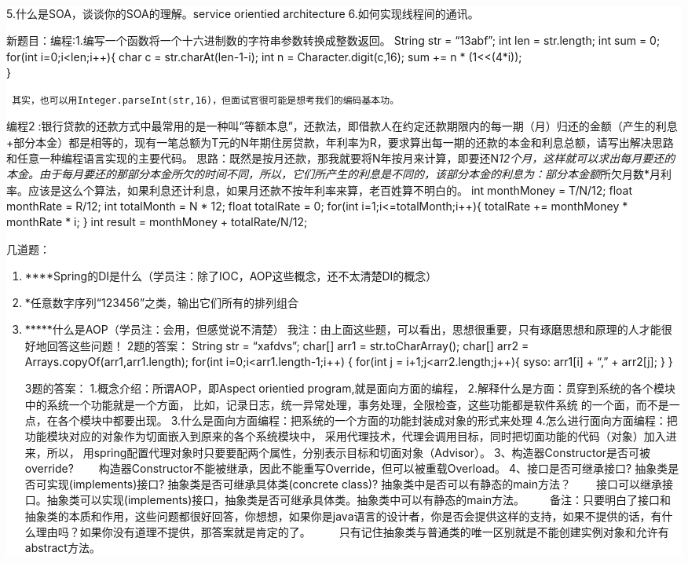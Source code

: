 5.什么是SOA，谈谈你的SOA的理解。service orientied architecture
6.如何实现线程间的通讯。

新题目：编程:1.编写一个函数将一个十六进制数的字符串参数转换成整数返回。
	String str = “13abf”;
	int len = str.length;
	int sum = 0;
	for(int i=0;i<len;i++){
		char c = str.charAt(len-1-i);
		int n = Character.digit(c,16);
		sum += n * (1<<(4*i));	
	}
      
     其实，也可以用Integer.parseInt(str,16)，但面试官很可能是想考我们的编码基本功。

编程2
   :银行贷款的还款方式中最常用的是一种叫“等额本息”，还款法，即借款人在约定还款期限内的每一期（月）归还的金额（产生的利息+部分本金）都是相等的，现有一笔总额为T元的N年期住房贷款，年利率为R，要求算出每一期的还款的本金和利息总额，请写出解决思路和任意一种编程语言实现的主要代码。
	思路：既然是按月还款，那我就要将N年按月来计算，即要还N*12个月，这样就可以求出每月要还的本金。由于每月要还的那部分本金所欠的时间不同，所以，它们所产生的利息是不同的，该部分本金的利息为：部分本金额*所欠月数*月利率。应该是这么个算法，如果利息还计利息，如果月还款不按年利率来算，老百姓算不明白的。
	int monthMoney = T/N/12;
	float monthRate = R/12;
	int totalMonth = N * 12;
	float totalRate = 0;
	for(int i=1;i<=totalMonth;i++){
		totalRate += monthMoney * monthRate * i;
	}
	int result = monthMoney + totalRate/N/12;

几道题：
1. ****Spring的DI是什么（学员注：除了IOC，AOP这些概念，还不太清楚DI的概念）
2. *任意数字序列“123456”之类，输出它们所有的排列组合
3. *****什么是AOP（学员注：会用，但感觉说不清楚）
我注：由上面这些题，可以看出，思想很重要，只有琢磨思想和原理的人才能很好地回答这些问题！
	2题的答案：
	String str = “xafdvs”;
	char[] arr1 = str.toCharArray();
	char[] arr2 = Arrays.copyOf(arr1,arr1.length);
	for(int i=0;i<arr1.length-1;i++)
	{
		for(int j = i+1;j<arr2.length;j++){
			syso: arr1[i] + “,” + arr2[j];
		}
	}
	
	3题的答案：
1.概念介绍：所谓AOP，即Aspect orientied program,就是面向方面的编程，
2.解释什么是方面：贯穿到系统的各个模块中的系统一个功能就是一个方面，
比如，记录日志，统一异常处理，事务处理，全限检查，这些功能都是软件系统
的一个面，而不是一点，在各个模块中都要出现。
3.什么是面向方面编程：把系统的一个方面的功能封装成对象的形式来处理
4.怎么进行面向方面编程：把功能模块对应的对象作为切面嵌入到原来的各个系统模块中，
采用代理技术，代理会调用目标，同时把切面功能的代码（对象）加入进来，所以，
用spring配置代理对象时只要要配两个属性，分别表示目标和切面对象（Advisor）。
3、构造器Constructor是否可被override? 
　　构造器Constructor不能被继承，因此不能重写Override，但可以被重载Overload。 
4、接口是否可继承接口? 抽象类是否可实现(implements)接口? 抽象类是否可继承具体类(concrete class)? 抽象类中是否可以有静态的main方法？
　　接口可以继承接口。抽象类可以实现(implements)接口，抽象类是否可继承具体类。抽象类中可以有静态的main方法。
　　备注：只要明白了接口和抽象类的本质和作用，这些问题都很好回答，你想想，如果你是java语言的设计者，你是否会提供这样的支持，如果不提供的话，有什么理由吗？如果你没有道理不提供，那答案就是肯定的了。
　　 只有记住抽象类与普通类的唯一区别就是不能创建实例对象和允许有abstract方法。
